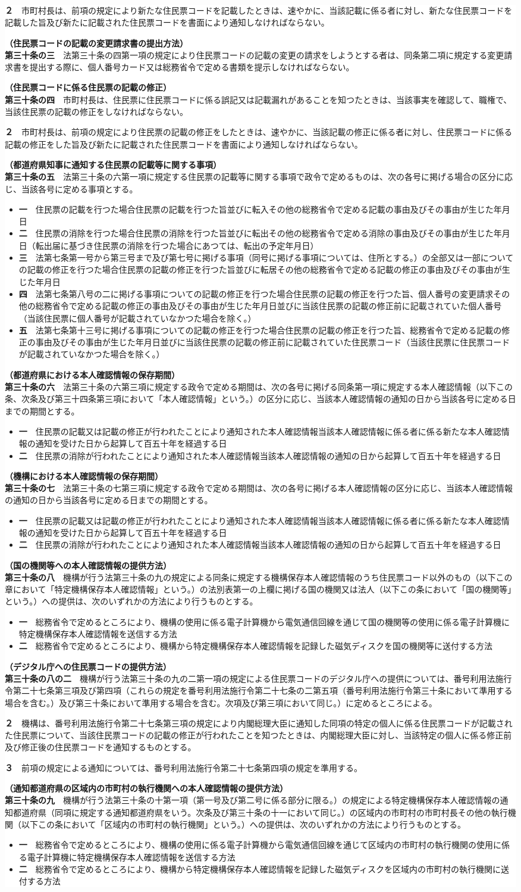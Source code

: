 **２**　市町村長は、前項の規定により新たな住民票コードを記載したときは、速やかに、当該記載に係る者に対し、新たな住民票コードを記載した旨及び新たに記載された住民票コードを書面により通知しなければならない。  
  
**（住民票コードの記載の変更請求書の提出方法）**  
**第三十条の三**　法第三十条の四第一項の規定により住民票コードの記載の変更の請求をしようとする者は、同条第二項に規定する変更請求書を提出する際に、個人番号カード又は総務省令で定める書類を提示しなければならない。  
  
**（住民票コードに係る住民票の記載の修正）**  
**第三十条の四**　市町村長は、住民票に住民票コードに係る誤記又は記載漏れがあることを知つたときは、当該事実を確認して、職権で、当該住民票の記載の修正をしなければならない。  
  
**２**　市町村長は、前項の規定により住民票の記載の修正をしたときは、速やかに、当該記載の修正に係る者に対し、住民票コードに係る記載の修正をした旨及び新たに記載された住民票コードを書面により通知しなければならない。  
  
**（都道府県知事に通知する住民票の記載等に関する事項）**  
**第三十条の五**　法第三十条の六第一項に規定する住民票の記載等に関する事項で政令で定めるものは、次の各号に掲げる場合の区分に応じ、当該各号に定める事項とする。  
* **一**　住民票の記載を行つた場合住民票の記載を行つた旨並びに転入その他の総務省令で定める記載の事由及びその事由が生じた年月日  
* **二**　住民票の消除を行つた場合住民票の消除を行つた旨並びに転出その他の総務省令で定める消除の事由及びその事由が生じた年月日（転出届に基づき住民票の消除を行つた場合にあつては、転出の予定年月日）  
* **三**　法第七条第一号から第三号まで及び第七号に掲げる事項（同号に掲げる事項については、住所とする。）の全部又は一部についての記載の修正を行つた場合住民票の記載の修正を行つた旨並びに転居その他の総務省令で定める記載の修正の事由及びその事由が生じた年月日  
* **四**　法第七条第八号の二に掲げる事項についての記載の修正を行つた場合住民票の記載の修正を行つた旨、個人番号の変更請求その他の総務省令で定める記載の修正の事由及びその事由が生じた年月日並びに当該住民票の記載の修正前に記載されていた個人番号（当該住民票に個人番号が記載されていなかつた場合を除く。）  
* **五**　法第七条第十三号に掲げる事項についての記載の修正を行つた場合住民票の記載の修正を行つた旨、総務省令で定める記載の修正の事由及びその事由が生じた年月日並びに当該住民票の記載の修正前に記載されていた住民票コード（当該住民票に住民票コードが記載されていなかつた場合を除く。）  
  
**（都道府県における本人確認情報の保存期間）**  
**第三十条の六**　法第三十条の六第三項に規定する政令で定める期間は、次の各号に掲げる同条第一項に規定する本人確認情報（以下この条、次条及び第三十四条第三項において「本人確認情報」という。）の区分に応じ、当該本人確認情報の通知の日から当該各号に定める日までの期間とする。  
* **一**　住民票の記載又は記載の修正が行われたことにより通知された本人確認情報当該本人確認情報に係る者に係る新たな本人確認情報の通知を受けた日から起算して百五十年を経過する日  
* **二**　住民票の消除が行われたことにより通知された本人確認情報当該本人確認情報の通知の日から起算して百五十年を経過する日  
  
**（機構における本人確認情報の保存期間）**  
**第三十条の七**　法第三十条の七第三項に規定する政令で定める期間は、次の各号に掲げる本人確認情報の区分に応じ、当該本人確認情報の通知の日から当該各号に定める日までの期間とする。  
* **一**　住民票の記載又は記載の修正が行われたことにより通知された本人確認情報当該本人確認情報に係る者に係る新たな本人確認情報の通知を受けた日から起算して百五十年を経過する日  
* **二**　住民票の消除が行われたことにより通知された本人確認情報当該本人確認情報の通知の日から起算して百五十年を経過する日  
  
**（国の機関等への本人確認情報の提供方法）**  
**第三十条の八**　機構が行う法第三十条の九の規定による同条に規定する機構保存本人確認情報のうち住民票コード以外のもの（以下この章において「特定機構保存本人確認情報」という。）の法別表第一の上欄に掲げる国の機関又は法人（以下この条において「国の機関等」という。）への提供は、次のいずれかの方法により行うものとする。  
* **一**　総務省令で定めるところにより、機構の使用に係る電子計算機から電気通信回線を通じて国の機関等の使用に係る電子計算機に特定機構保存本人確認情報を送信する方法  
* **二**　総務省令で定めるところにより、機構から特定機構保存本人確認情報を記録した磁気ディスクを国の機関等に送付する方法  
  
**（デジタル庁への住民票コードの提供方法）**  
**第三十条の八の二**　機構が行う法第三十条の九の二第一項の規定による住民票コードのデジタル庁への提供については、番号利用法施行令第二十七条第三項及び第四項（これらの規定を番号利用法施行令第二十七条の二第五項（番号利用法施行令第三十条において準用する場合を含む。）及び第三十条において準用する場合を含む。次項及び第三項において同じ。）に定めるところによる。  
  
**２**　機構は、番号利用法施行令第二十七条第三項の規定により内閣総理大臣に通知した同項の特定の個人に係る住民票コードが記載された住民票について、当該住民票コードの記載の修正が行われたことを知つたときは、内閣総理大臣に対し、当該特定の個人に係る修正前及び修正後の住民票コードを通知するものとする。  
  
**３**　前項の規定による通知については、番号利用法施行令第二十七条第四項の規定を準用する。  
  
**（通知都道府県の区域内の市町村の執行機関への本人確認情報の提供方法）**  
**第三十条の九**　機構が行う法第三十条の十第一項（第一号及び第二号に係る部分に限る。）の規定による特定機構保存本人確認情報の通知都道府県（同項に規定する通知都道府県をいう。次条及び第三十条の十一において同じ。）の区域内の市町村の市町村長その他の執行機関（以下この条において「区域内の市町村の執行機関」という。）への提供は、次のいずれかの方法により行うものとする。  
* **一**　総務省令で定めるところにより、機構の使用に係る電子計算機から電気通信回線を通じて区域内の市町村の執行機関の使用に係る電子計算機に特定機構保存本人確認情報を送信する方法  
* **二**　総務省令で定めるところにより、機構から特定機構保存本人確認情報を記録した磁気ディスクを区域内の市町村の執行機関に送付する方法  
  
